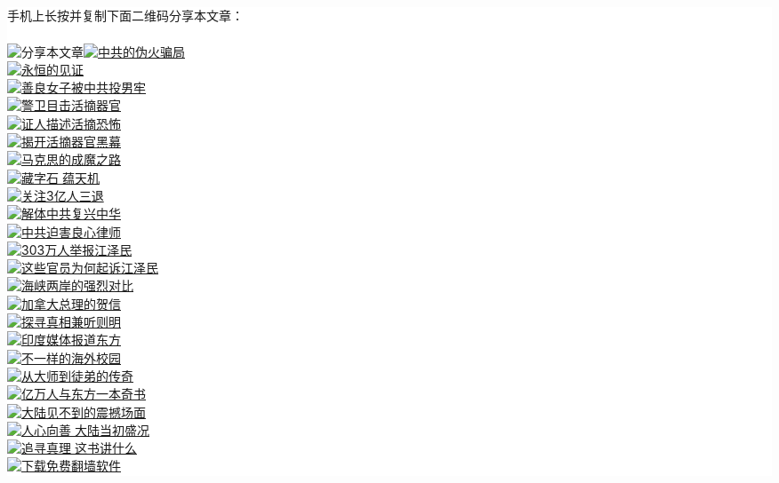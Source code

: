 ####
手机上长按并复制下面二维码分享本文章：<br><br><img src="http://www.hehaibao.com/qr/index.php?m=1&e=L&p=10&t=&d=https://github.com/jrxob2776/djy/blob/master/gb/19/10/12/n11584282.md%231" title="分享本文章"></td><td VALIGN=TOP><a href="https://github.com/jrxob2776/djy/blob/master/gb/16/1/21/n4622075.md?dfh#1" target="_blank"><img src="https://raw.githubusercontent.com/jrxob2776/djy/master/gb/300/wei-f1.jpg" title="中共的伪火骗局"  alt="中共的伪火骗局"></a><br><a href="https://github.com/jrxob2776/yh/blob/master/README.md?dfh#1" target="_blank"><img src="https://raw.githubusercontent.com/jrxob2776/djy/master/gb/300/yong-h.jpg" title="永恒的见证"  alt="永恒的见证"></a><br><a href="https://github.com/jrxob2776/djy/blob/master/gb/13/9/29/n3974789.md?dfh#1" target="_blank"><img src="https://raw.githubusercontent.com/jrxob2776/djy/master/gb/300/shang-lnz.jpg" title="善良女子被中共投男牢"  alt="善良女子被中共投男牢"></a><br><a href="https://github.com/jrxob2776/djy/blob/master/gb/16/3/16/n4663449.md?dfh#1" target="_blank"><img src="https://raw.githubusercontent.com/jrxob2776/djy/master/gb/300/huo-z3.jpg" title="警卫目击活摘器官"  alt="警卫目击活摘器官"></a><br><a href="https://github.com/jrxob2776/djy/blob/master/gb/16/8/7/n8177641.md?dfh#1" target="_blank"><img src="https://raw.githubusercontent.com/jrxob2776/djy/master/gb/300/huo-z4.jpg" title="证人描述活摘恐怖"  alt="证人描述活摘恐怖"></a><br><a href="https://github.com/jrxob2776/djy/blob/master/gb/10/4/19/n2881569.md?dfh#1" target="_blank"><img src="https://raw.githubusercontent.com/jrxob2776/djy/master/gb/300/huo-z1.jpg" title="揭开活摘器官黑幕"  alt="揭开活摘器官黑幕"></a><br><a href="https://github.com/jrxob2776/djy/blob/master/gb/10/11/7/n3077476.md?dfh#1" target="_blank"><img src="https://raw.githubusercontent.com/jrxob2776/djy/master/gb/300/ma-ks.jpg" title="马克思的成魔之路"  alt="马克思的成魔之路"></a><br><a href="https://github.com/jrxob2776/djy/blob/master/gb/14/6/9/n4173977.md?dfh#1" target="_blank"><img src="https://raw.githubusercontent.com/jrxob2776/djy/master/gb/300/chang-zs.jpg" title="藏字石 蕴天机"  alt="藏字石 蕴天机"></a><br><a href="https://github.com/jrxob2776/djy/blob/master/gb/18/5/10/n10381511.md?dfh#1" target="_blank"><img src="https://raw.githubusercontent.com/jrxob2776/djy/master/gb/300/st1.jpg" title="关注3亿人三退"  alt="关注3亿人三退"></a><br><a href="https://github.com/jrxob2776/djy/blob/master/gb/18/3/21/n10237682.md?dfh#1" target="_blank"><img src="https://raw.githubusercontent.com/jrxob2776/djy/master/gb/300/jie-t.jpg" title="解体中共复兴中华"  alt="解体中共复兴中华"></a><br><a href="https://github.com/jrxob2776/djy/blob/master/gb/9/2/9/n2422991.md?dfh#1" target="_blank"><img src="https://raw.githubusercontent.com/jrxob2776/djy/master/gb/300/gao-zs.jpg" title="中共迫害良心律师"  alt="中共迫害良心律师"></a><br><a href="https://github.com/jrxob2776/djy/blob/master/gb/18/12/9/n10900044.md?dfh#1" target="_blank"><img src="https://raw.githubusercontent.com/jrxob2776/djy/master/gb/300/sj1.jpg" title="303万人举报江泽民"  alt="303万人举报江泽民"></a><br><a href="https://github.com/jrxob2776/djy/blob/master/gb/18/8/28/n10672014.md?dfh#1" target="_blank"><img src="https://raw.githubusercontent.com/jrxob2776/djy/master/gb/300/sj2.jpg" title="这些官员为何起诉江泽民"  alt="这些官员为何起诉江泽民"></a><br><a href="https://github.com/jrxob2776/djy/blob/master/gb/8/12/18/n2367165.md?dfh#1" target="_blank"><img src="https://raw.githubusercontent.com/jrxob2776/djy/master/gb/300/liangan.jpg" title="海峡两岸的强烈对比"  alt="海峡两岸的强烈对比"></a><br><a href="https://github.com/jrxob2776/djy/blob/master/gb/15/5/5/n4427238.md?dfh#1" target="_blank"><img src="https://raw.githubusercontent.com/jrxob2776/djy/master/gb/300/jia-ndzl.jpg" title="加拿大总理的贺信"  alt="加拿大总理的贺信"></a><br><a href="https://github.com/jrxob2776/djy/blob/master/gb/11/6/17/n3289382.md?dfh#1" target="_blank">
<img src="https://raw.githubusercontent.com/jrxob2776/djy/master/gb/300/xiao-wd.jpg" title="探寻真相兼听则明"  alt="探寻真相兼听则明"></a><br><a href="https://github.com/jrxob2776/djy/blob/master/gb/18/10/27/n10812623.md?dfh#1" target="_blank"><img src="https://raw.githubusercontent.com/jrxob2776/djy/master/gb/300/yindu.jpg" title="印度媒体报道东方"  alt="印度媒体报道东方"></a><br><a href="https://github.com/jrxob2776/djy/blob/master/gb/18/6/9/n10469652.md?dfh#1" target="_blank"><img src="https://raw.githubusercontent.com/jrxob2776/djy/master/gb/300/xie-j.jpg" title="不一样的海外校园"  alt="不一样的海外校园"></a><br><a href="https://github.com/jrxob2776/djy/blob/master/gb/7/4/5/n1669415.md?dfh#1" target="_blank"><img src="https://raw.githubusercontent.com/jrxob2776/djy/master/gb/300/li-up.jpg" title="从大师到徒弟的传奇"  alt="从大师到徒弟的传奇"></a><br><a href="https://github.com/jrxob2776/djy/blob/master/gb/17/5/26/n9191512.md?dfh#1" target="_blank"><img src="https://raw.githubusercontent.com/jrxob2776/djy/master/gb/300/zfl2.jpg" title="亿万人与东方一本奇书"  alt="亿万人与东方一本奇书"></a><br><a href="https://github.com/jrxob2776/djy/blob/master/gb/13/11/27/n4020290.md?dfh#1" target="_blank"><img src="https://raw.githubusercontent.com/jrxob2776/djy/master/gb/300/zhen-h.jpg" title="大陆见不到的震撼场面"  alt="大陆见不到的震撼场面"></a><br><a href="https://github.com/jrxob2776/djy/blob/master/gb/15/7/17/n4482910.md?dfh#1" target="_blank"><img src="https://raw.githubusercontent.com/jrxob2776/djy/master/gb/300/dalu-sk.jpg" title="人心向善 大陆当初盛况"  alt="人心向善 大陆当初盛况"></a><br><a href="https://github.com/jrxob2776/djy/blob/master/gb/9/10/15/n2689419.md?dfh#1" target="_blank"><img src="https://raw.githubusercontent.com/jrxob2776/djy/master/gb/300/zfl1.jpg" title="追寻真理 这书讲什么"  alt="追寻真理 这书讲什么"></a><br><a href="https://github.com/jrxob2776/www/blob/master/README.md?dfh#1" target="_blank"><img src="https://raw.githubusercontent.com/jrxob2776/djy/master/gb/300/fq1.jpg" title="下载免费翻墙软件"  alt="下载免费翻墙软件"></a><br></td></tr></table>
